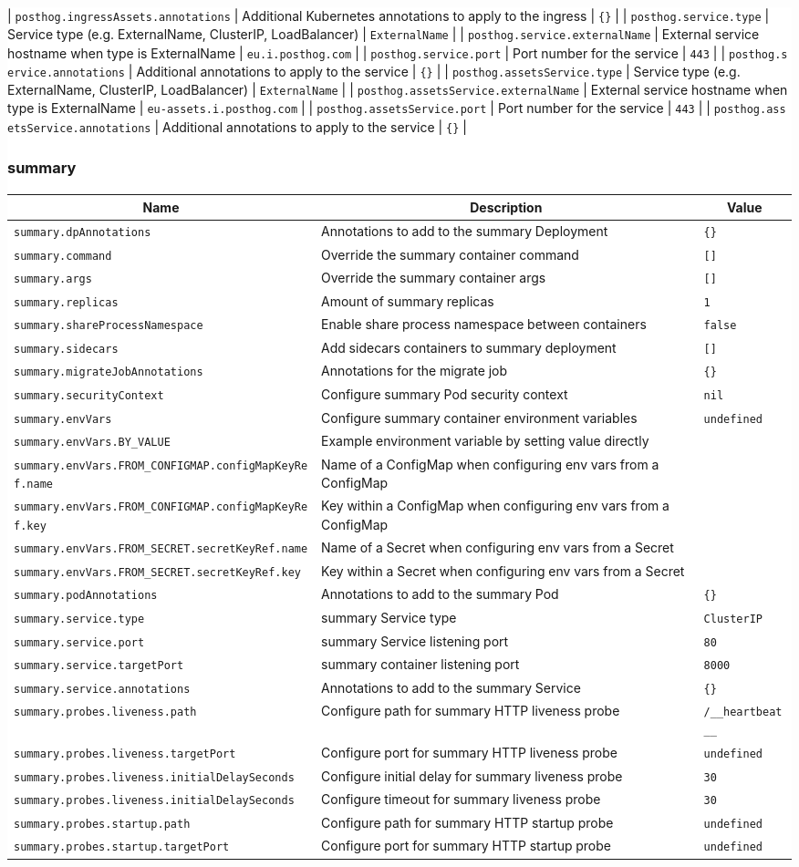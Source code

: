 | `posthog.ingressAssets.annotations`    | Additional Kubernetes annotations to apply to the ingress   | `{}`                      |
| `posthog.service.type`                 | Service type (e.g. ExternalName, ClusterIP, LoadBalancer)   | `ExternalName`            |
| `posthog.service.externalName`         | External service hostname when type is ExternalName         | `eu.i.posthog.com`        |
| `posthog.service.port`                 | Port number for the service                                 | `443`                     |
| `posthog.service.annotations`          | Additional annotations to apply to the service              | `{}`                      |
| `posthog.assetsService.type`           | Service type (e.g. ExternalName, ClusterIP, LoadBalancer)   | `ExternalName`            |
| `posthog.assetsService.externalName`   | External service hostname when type is ExternalName         | `eu-assets.i.posthog.com` |
| `posthog.assetsService.port`           | Port number for the service                                 | `443`                     |
| `posthog.assetsService.annotations`    | Additional annotations to apply to the service              | `{}`                      |

### summary

| Name                                                  | Description                                                                        | Value              |
| ----------------------------------------------------- | ---------------------------------------------------------------------------------- | ------------------ |
| `summary.dpAnnotations`                               | Annotations to add to the summary Deployment                                       | `{}`               |
| `summary.command`                                     | Override the summary container command                                             | `[]`               |
| `summary.args`                                        | Override the summary container args                                                | `[]`               |
| `summary.replicas`                                    | Amount of summary replicas                                                         | `1`                |
| `summary.shareProcessNamespace`                       | Enable share process namespace between containers                                  | `false`            |
| `summary.sidecars`                                    | Add sidecars containers to summary deployment                                      | `[]`               |
| `summary.migrateJobAnnotations`                       | Annotations for the migrate job                                                    | `{}`               |
| `summary.securityContext`                             | Configure summary Pod security context                                             | `nil`              |
| `summary.envVars`                                     | Configure summary container environment variables                                  | `undefined`        |
| `summary.envVars.BY_VALUE`                            | Example environment variable by setting value directly                             |                    |
| `summary.envVars.FROM_CONFIGMAP.configMapKeyRef.name` | Name of a ConfigMap when configuring env vars from a ConfigMap                     |                    |
| `summary.envVars.FROM_CONFIGMAP.configMapKeyRef.key`  | Key within a ConfigMap when configuring env vars from a ConfigMap                  |                    |
| `summary.envVars.FROM_SECRET.secretKeyRef.name`       | Name of a Secret when configuring env vars from a Secret                           |                    |
| `summary.envVars.FROM_SECRET.secretKeyRef.key`        | Key within a Secret when configuring env vars from a Secret                        |                    |
| `summary.podAnnotations`                              | Annotations to add to the summary Pod                                              | `{}`               |
| `summary.service.type`                                | summary Service type                                                               | `ClusterIP`        |
| `summary.service.port`                                | summary Service listening port                                                     | `80`               |
| `summary.service.targetPort`                          | summary container listening port                                                   | `8000`             |
| `summary.service.annotations`                         | Annotations to add to the summary Service                                          | `{}`               |
| `summary.probes.liveness.path`                        | Configure path for summary HTTP liveness probe                                     | `/__heartbeat__`   |
| `summary.probes.liveness.targetPort`                  | Configure port for summary HTTP liveness probe                                     | `undefined`        |
| `summary.probes.liveness.initialDelaySeconds`         | Configure initial delay for summary liveness probe                                 | `30`               |
| `summary.probes.liveness.initialDelaySeconds`         | Configure timeout for summary liveness probe                                       | `30`               |
| `summary.probes.startup.path`                         | Configure path for summary HTTP startup probe                                      | `undefined`        |
| `summary.probes.startup.targetPort`                   | Configure port for summary HTTP startup probe                                      | `undefined`        |